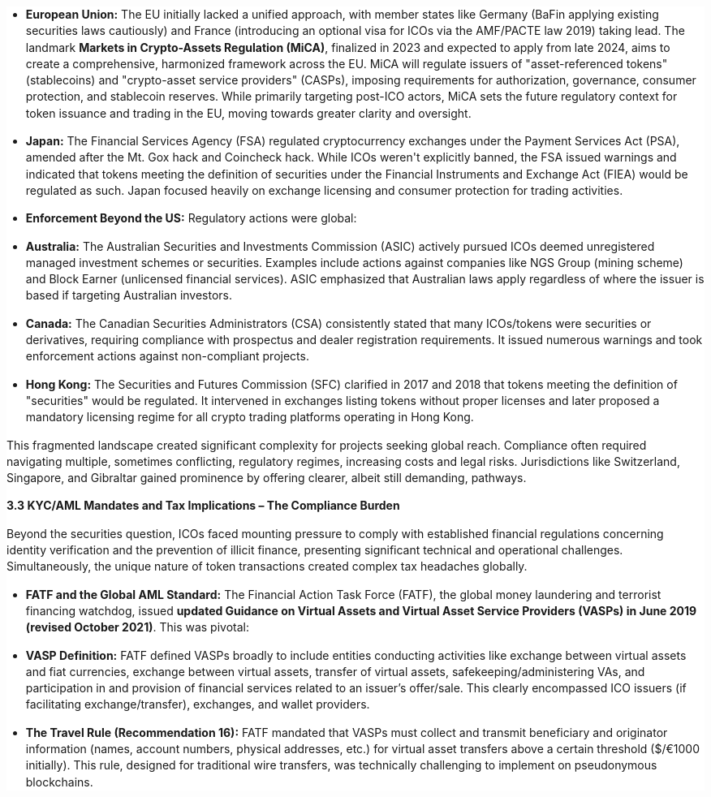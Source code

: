 *   **European Union:** The EU initially lacked a unified approach, with member states like Germany (BaFin applying existing securities laws cautiously) and France (introducing an optional visa for ICOs via the AMF/PACTE law 2019) taking lead. The landmark **Markets in Crypto-Assets Regulation (MiCA)**, finalized in 2023 and expected to apply from late 2024, aims to create a comprehensive, harmonized framework across the EU. MiCA will regulate issuers of "asset-referenced tokens" (stablecoins) and "crypto-asset service providers" (CASPs), imposing requirements for authorization, governance, consumer protection, and stablecoin reserves. While primarily targeting post-ICO actors, MiCA sets the future regulatory context for token issuance and trading in the EU, moving towards greater clarity and oversight.

*   **Japan:** The Financial Services Agency (FSA) regulated cryptocurrency exchanges under the Payment Services Act (PSA), amended after the Mt. Gox hack and Coincheck hack. While ICOs weren't explicitly banned, the FSA issued warnings and indicated that tokens meeting the definition of securities under the Financial Instruments and Exchange Act (FIEA) would be regulated as such. Japan focused heavily on exchange licensing and consumer protection for trading activities.

*   **Enforcement Beyond the US:** Regulatory actions were global:

*   **Australia:** The Australian Securities and Investments Commission (ASIC) actively pursued ICOs deemed unregistered managed investment schemes or securities. Examples include actions against companies like NGS Group (mining scheme) and Block Earner (unlicensed financial services). ASIC emphasized that Australian laws apply regardless of where the issuer is based if targeting Australian investors.

*   **Canada:** The Canadian Securities Administrators (CSA) consistently stated that many ICOs/tokens were securities or derivatives, requiring compliance with prospectus and dealer registration requirements. It issued numerous warnings and took enforcement actions against non-compliant projects.

*   **Hong Kong:** The Securities and Futures Commission (SFC) clarified in 2017 and 2018 that tokens meeting the definition of "securities" would be regulated. It intervened in exchanges listing tokens without proper licenses and later proposed a mandatory licensing regime for all crypto trading platforms operating in Hong Kong.

This fragmented landscape created significant complexity for projects seeking global reach. Compliance often required navigating multiple, sometimes conflicting, regulatory regimes, increasing costs and legal risks. Jurisdictions like Switzerland, Singapore, and Gibraltar gained prominence by offering clearer, albeit still demanding, pathways.

**3.3 KYC/AML Mandates and Tax Implications – The Compliance Burden**

Beyond the securities question, ICOs faced mounting pressure to comply with established financial regulations concerning identity verification and the prevention of illicit finance, presenting significant technical and operational challenges. Simultaneously, the unique nature of token transactions created complex tax headaches globally.

*   **FATF and the Global AML Standard:** The Financial Action Task Force (FATF), the global money laundering and terrorist financing watchdog, issued **updated Guidance on Virtual Assets and Virtual Asset Service Providers (VASPs) in June 2019 (revised October 2021)**. This was pivotal:

*   **VASP Definition:** FATF defined VASPs broadly to include entities conducting activities like exchange between virtual assets and fiat currencies, exchange between virtual assets, transfer of virtual assets, safekeeping/administering VAs, and participation in and provision of financial services related to an issuer’s offer/sale. This clearly encompassed ICO issuers (if facilitating exchange/transfer), exchanges, and wallet providers.

*   **The Travel Rule (Recommendation 16):** FATF mandated that VASPs must collect and transmit beneficiary and originator information (names, account numbers, physical addresses, etc.) for virtual asset transfers above a certain threshold ($/€1000 initially). This rule, designed for traditional wire transfers, was technically challenging to implement on pseudonymous blockchains.
